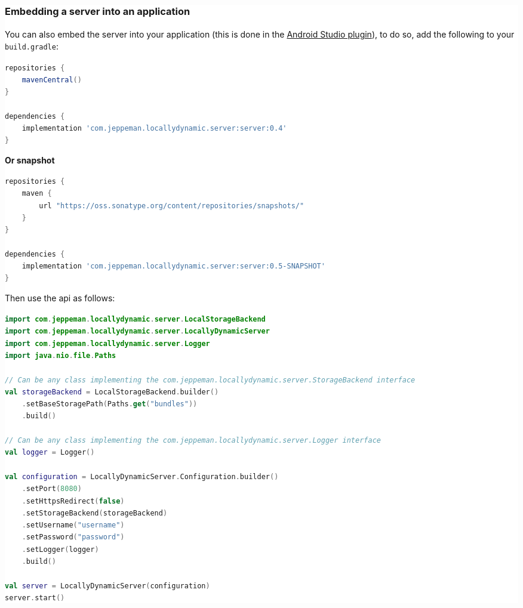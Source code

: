 ```shell script
```

### Embedding a server into an application
You can also embed the server into your application (this is done in the <a href="../locallydynamic-studio-plugin">Android Studio plugin</a>),
to do so, add the following to your `build.gradle`:
```groovy
repositories {
    mavenCentral()
}

dependencies {
    implementation 'com.jeppeman.locallydynamic.server:server:0.4' 
}
```
**Or snapshot**
```groovy
repositories {
    maven {
        url "https://oss.sonatype.org/content/repositories/snapshots/"
    }
}

dependencies {
    implementation 'com.jeppeman.locallydynamic.server:server:0.5-SNAPSHOT' 
}
```

Then use the api as follows:
```kotlin
import com.jeppeman.locallydynamic.server.LocalStorageBackend
import com.jeppeman.locallydynamic.server.LocallyDynamicServer
import com.jeppeman.locallydynamic.server.Logger
import java.nio.file.Paths

// Can be any class implementing the com.jeppeman.locallydynamic.server.StorageBackend interface
val storageBackend = LocalStorageBackend.builder()
    .setBaseStoragePath(Paths.get("bundles"))
    .build()

// Can be any class implementing the com.jeppeman.locallydynamic.server.Logger interface
val logger = Logger()

val configuration = LocallyDynamicServer.Configuration.builder()
    .setPort(8080)
    .setHttpsRedirect(false)
    .setStorageBackend(storageBackend)
    .setUsername("username")
    .setPassword("password")
    .setLogger(logger)
    .build()

val server = LocallyDynamicServer(configuration)
server.start()
```
